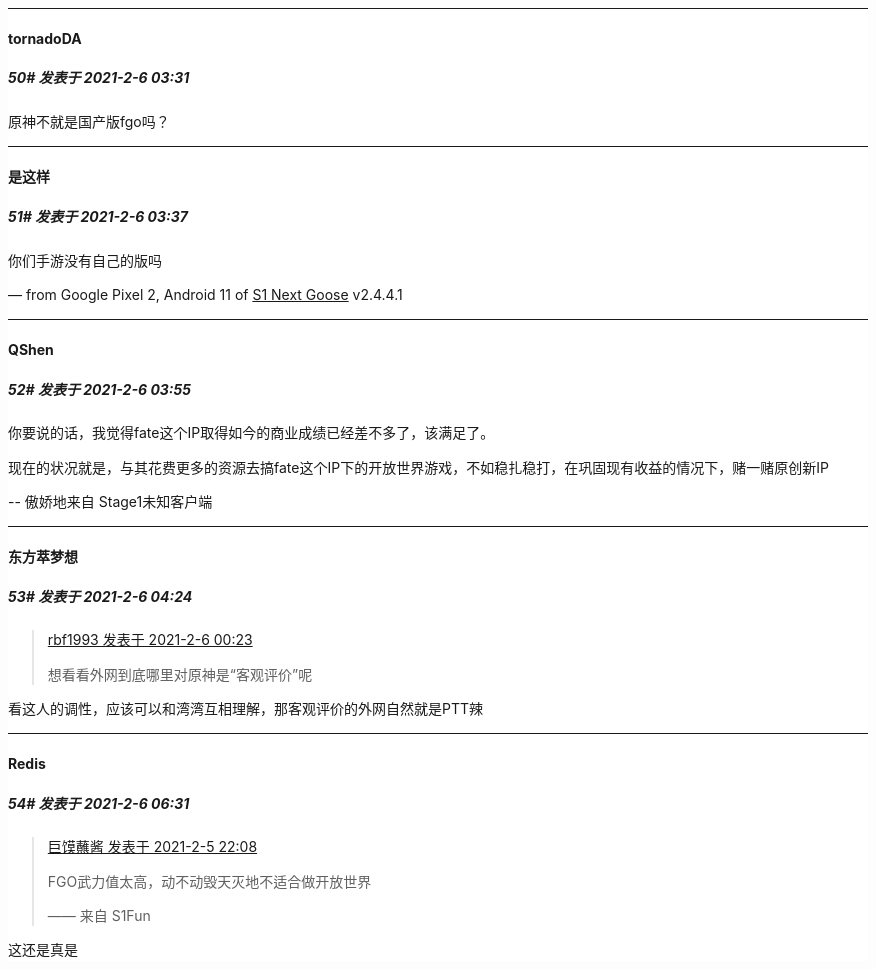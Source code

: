 
-----

####  tornadoDA  
##### 50#       发表于 2021-2-6 03:31


原神不就是国产版fgo吗？


-----

####  是这样  
##### 51#       发表于 2021-2-6 03:37


你们手游没有自己的版吗

— from Google Pixel 2, Android 11 of [S1 Next Goose](https://pan.baidu.com/s/1mi43uRm) v2.4.4.1


-----

####  QShen  
##### 52#       发表于 2021-2-6 03:55


你要说的话，我觉得fate这个IP取得如今的商业成绩已经差不多了，该满足了。

现在的状况就是，与其花费更多的资源去搞fate这个IP下的开放世界游戏，不如稳扎稳打，在巩固现有收益的情况下，赌一赌原创新IP

 -- 傲娇地来自 Stage1未知客户端


-----

####  东方萃梦想  
##### 53#       发表于 2021-2-6 04:24


<blockquote><a href="httphttps://bbs.saraba1st.com/2b/forum.php?mod=redirect&amp;goto=findpost&amp;pid=50252553&amp;ptid=1986491" target="_blank">rbf1993 发表于 2021-2-6 00:23</a>

想看看外网到底哪里对原神是“客观评价”呢</blockquote>
看这人的调性，应该可以和湾湾互相理解，那客观评价的外网自然就是PTT辣


-----

####  Redis  
##### 54#       发表于 2021-2-6 06:31


<blockquote><a href="httphttps://bbs.saraba1st.com/2b/forum.php?mod=redirect&amp;goto=findpost&amp;pid=50251477&amp;ptid=1986491" target="_blank">巨馍蘸酱 发表于 2021-2-5 22:08</a>

FGO武力值太高，动不动毁天灭地不适合做开放世界


—— 来自 S1Fun</blockquote>
这还是真是
